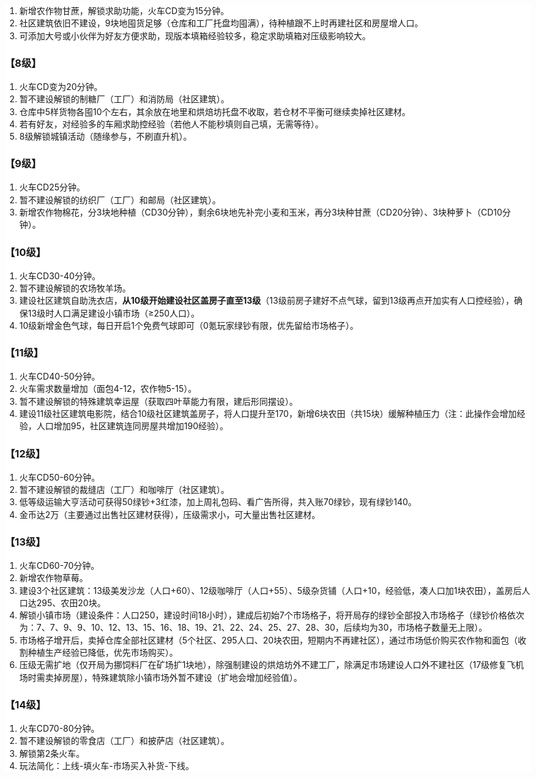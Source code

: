1.  新增农作物甘蔗，解锁求助功能，火车CD变为15分钟。
2.  社区建筑依旧不建设，9块地囤货足够（仓库和工厂托盘均囤满），待种植跟不上时再建社区和房屋增人口。
3.  可添加大号或小伙伴为好友方便求助，现版本填箱经验较多，稳定求助填箱对压级影响较大。

### 【8级】

1.  火车CD变为20分钟。
2.  暂不建设解锁的制糖厂（工厂）和消防局（社区建筑）。
3.  仓库中5样货物各囤10个左右，其余放在地里和烘焙坊托盘不收取，若仓材不平衡可继续卖掉社区建材。
4.  若有好友，对经验多的车厢求助控经验（若他人不能秒填则自己填，无需等待）。
5.  8级解锁城镇活动（随缘参与，不刷直升机）。

### 【9级】

1.  火车CD25分钟。
2.  暂不建设解锁的纺织厂（工厂）和邮局（社区建筑）。
3.  新增农作物棉花，分3块地种植（CD30分钟），剩余6块地先补完小麦和玉米，再分3块种甘蔗（CD20分钟）、3块种萝卜（CD10分钟）。

### 【10级】

1.  火车CD30-40分钟。
2.  暂不建设解锁的农场牧羊场。
3.  建设社区建筑自助洗衣店，**从10级开始建设社区盖房子直至13级**（13级前房子建好不点气球，留到13级再点开加实有人口控经验），确保13级时人口满足建设小镇市场（≥250人口）。
4.  10级新增金色气球，每日开启1个免费气球即可（0氪玩家绿钞有限，优先留给市场格子）。

### 【11级】

1.  火车CD40-50分钟。
2.  火车需求数量增加（面包4-12，农作物5-15）。
3.  暂不建设解锁的特殊建筑幸运屋（获取四叶草能力有限，建后形同摆设）。
4.  建设11级社区建筑电影院，结合10级社区建筑盖房子，将人口提升至170，新增6块农田（共15块）缓解种植压力（注：此操作会增加经验，人口增加95，社区建筑连同房屋共增加190经验）。

### 【12级】

1.  火车CD50-60分钟。
2.  暂不建设解锁的裁缝店（工厂）和咖啡厅（社区建筑）。
3.  低等级运输大亨活动可获得50绿钞+3红漆，加上周礼包码、看广告所得，共入账70绿钞，现有绿钞140。
4.  金币达2万（主要通过出售社区建材获得），压级需求小，可大量出售社区建材。

### 【13级】

1.  火车CD60-70分钟。
2.  新增农作物草莓。
3.  建设3个社区建筑：13级美发沙龙（人口+60）、12级咖啡厅（人口+55）、5级杂货铺（人口+10，经验低，凑人口加1块农田），盖房后人口达295、农田20块。
4.  解锁小镇市场（建设条件：人口250，建设时间18小时），建成后初始7个市场格子，将开局存的绿钞全部投入市场格子（绿钞价格依次为：7、7、9、9、10、12、13、15、16、18、19、21、22、24、25、27、28、30，后续均为30，市场格子数量无上限）。
5.  市场格子增开后，卖掉仓库全部社区建材（5个社区、295人口、20块农田，短期内不再建社区），通过市场低价购买农作物和面包（收割种植生产经验已降低，优先市场购买）。
6.  压级无需扩地（仅开局为挪饲料厂在矿场扩1块地），除强制建设的烘焙坊外不建工厂，除满足市场建设人口外不建社区（17级修复飞机场时需卖掉房屋），特殊建筑除小镇市场外暂不建设（扩地会增加经验值）。

### 【14级】

1.  火车CD70-80分钟。
2.  暂不建设解锁的零食店（工厂）和披萨店（社区建筑）。
3.  解锁第2条火车。
4.  玩法简化：上线-填火车-市场买入补货-下线。
